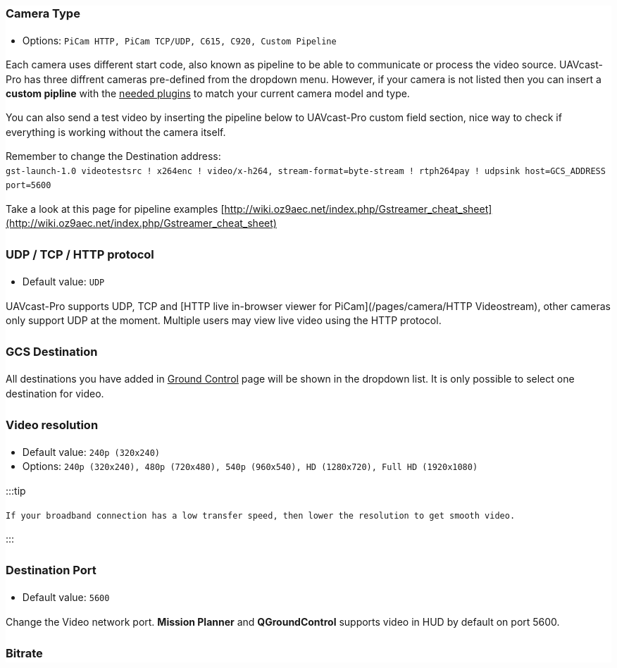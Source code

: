 ### Camera Type

- Options: `PiCam HTTP, PiCam TCP/UDP, C615, C920, Custom Pipeline`

Each camera uses different start code, also known as pipeline to be able to communicate or process the video source.
UAVcast-Pro has three diffrent cameras pre-defined from the dropdown menu. However, if your camera is not listed then you can insert a **custom pipline** with the [needed plugins](https://gstreamer.freedesktop.org/documentation/plugins.html) to match your current camera model and type.

You can also send a test video by inserting the pipeline below to UAVcast-Pro custom field section, nice way to check if everything is working without the camera itself.

Remember to change the Destination address:  
`gst-launch-1.0 videotestsrc ! x264enc ! video/x-h264, stream-format=byte-stream ! rtph264pay ! udpsink host=GCS_ADDRESS port=5600`

Take a look at this page for pipeline examples
[http://wiki.oz9aec.net/index.php/Gstreamer_cheat_sheet](http://wiki.oz9aec.net/index.php/Gstreamer_cheat_sheet)

### UDP / TCP / HTTP protocol

- Default value: `UDP`

UAVcast-Pro supports UDP, TCP and [HTTP live in-browser viewer for PiCam](/pages/camera/HTTP Videostream), other cameras only support UDP at the moment.
Multiple users may view live video using the HTTP protocol.

### GCS Destination

All destinations you have added in [Ground Control](/docs/configuration-ground-controller) page will be shown in the dropdown list.
It is only possible to select one destination for video.

### Video resolution

- Default value: `240p (320x240)`
- Options: `240p (320x240), 480p (720x480), 540p (960x540), HD (1280x720), Full HD (1920x1080)`

:::tip

    If your broadband connection has a low transfer speed, then lower the resolution to get smooth video.
:::

### Destination Port

- Default value: `5600`

Change the Video network port. **Mission Planner** and **QGroundControl** supports video in HUD by default on port 5600.

### Bitrate
